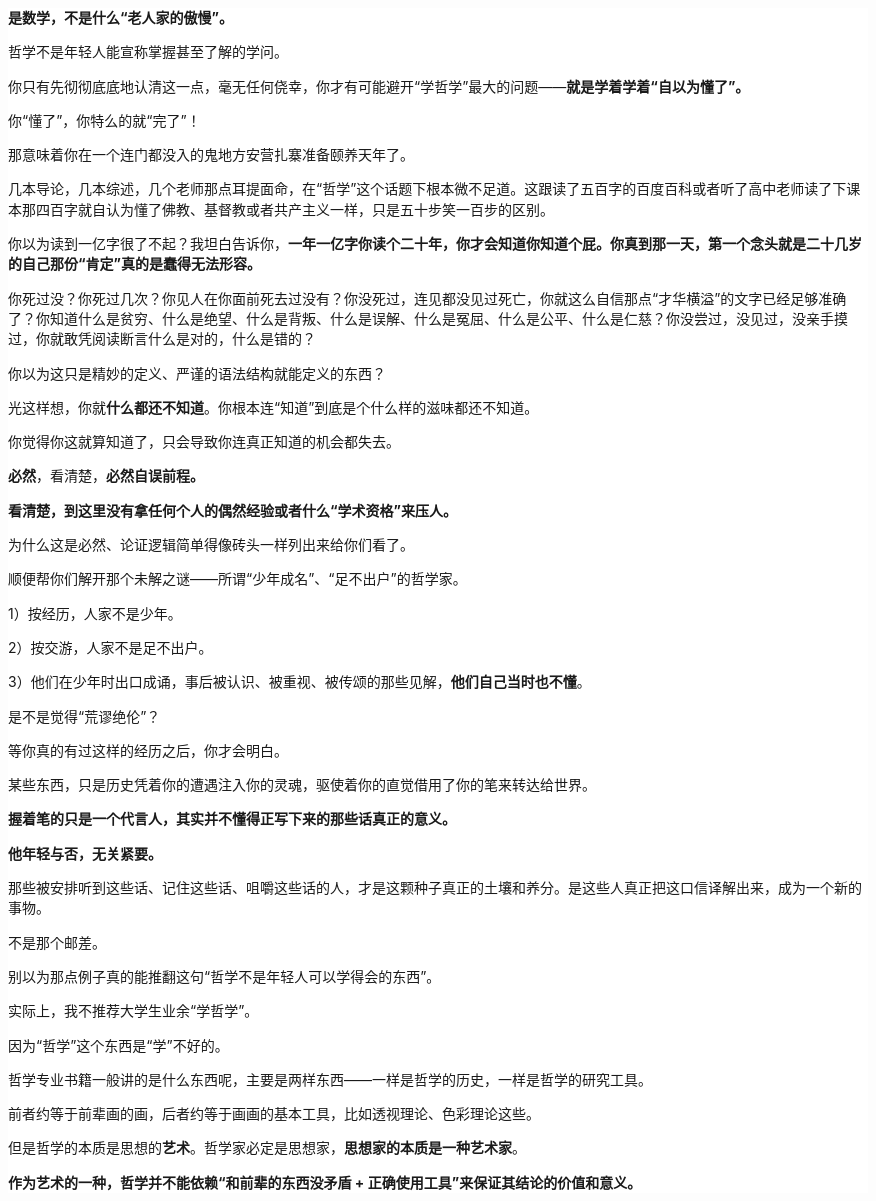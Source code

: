 **是数学，不是什么“老人家的傲慢”。**

哲学不是年轻人能宣称掌握甚至了解的学问。

你只有先彻彻底底地认清这一点，毫无任何侥幸，你才有可能避开“学哲学”最大的问题——**就是学着学着“自以为懂了”。**

你“懂了”，你特么的就“完了”！

那意味着你在一个连门都没入的鬼地方安营扎寨准备颐养天年了。

几本导论，几本综述，几个老师那点耳提面命，在“哲学”这个话题下根本微不足道。这跟读了五百字的百度百科或者听了高中老师读了下课本那四百字就自认为懂了佛教、基督教或者共产主义一样，只是五十步笑一百步的区别。

你以为读到一亿字很了不起？我坦白告诉你，**一年一亿字你读个二十年，你才会知道你知道个屁。你真到那一天，第一个念头就是二十几岁的自己那份“肯定”真的是蠢得无法形容。**

你死过没？你死过几次？你见人在你面前死去过没有？你没死过，连见都没见过死亡，你就这么自信那点“才华横溢”的文字已经足够准确了？你知道什么是贫穷、什么是绝望、什么是背叛、什么是误解、什么是冤屈、什么是公平、什么是仁慈？你没尝过，没见过，没亲手摸过，你就敢凭阅读断言什么是对的，什么是错的？

你以为这只是精妙的定义、严谨的语法结构就能定义的东西？

光这样想，你就**什么都还不知道**。你根本连“知道”到底是个什么样的滋味都还不知道。

你觉得你这就算知道了，只会导致你连真正知道的机会都失去。

**必然**，看清楚，**必然自误前程。**

**看清楚，到这里没有拿任何个人的偶然经验或者什么“学术资格”来压人。**

为什么这是必然、论证逻辑简单得像砖头一样列出来给你们看了。

顺便帮你们解开那个未解之谜——所谓“少年成名”、“足不出户”的哲学家。

1）按经历，人家不是少年。

2）按交游，人家不是足不出户。

3）他们在少年时出口成诵，事后被认识、被重视、被传颂的那些见解，**他们自己当时也不懂**。

是不是觉得“荒谬绝伦”？

等你真的有过这样的经历之后，你才会明白。

某些东西，只是历史凭着你的遭遇注入你的灵魂，驱使着你的直觉借用了你的笔来转达给世界。

**握着笔的只是一个代言人，其实并不懂得正写下来的那些话真正的意义。**

**他年轻与否，无关紧要。**

那些被安排听到这些话、记住这些话、咀嚼这些话的人，才是这颗种子真正的土壤和养分。是这些人真正把这口信译解出来，成为一个新的事物。

不是那个邮差。

别以为那点例子真的能推翻这句“哲学不是年轻人可以学得会的东西”。

实际上，我不推荐大学生业余“学哲学”。

因为“哲学”这个东西是“学”不好的。

哲学专业书籍一般讲的是什么东西呢，主要是两样东西——一样是哲学的历史，一样是哲学的研究工具。

前者约等于前辈画的画，后者约等于画画的基本工具，比如透视理论、色彩理论这些。

但是哲学的本质是思想的**艺术**。哲学家必定是思想家，**思想家的本质是一种艺术家**。

**作为艺术的一种，哲学并不能依赖“和前辈的东西没矛盾 + 正确使用工具”来保证其结论的价值和意义。**
